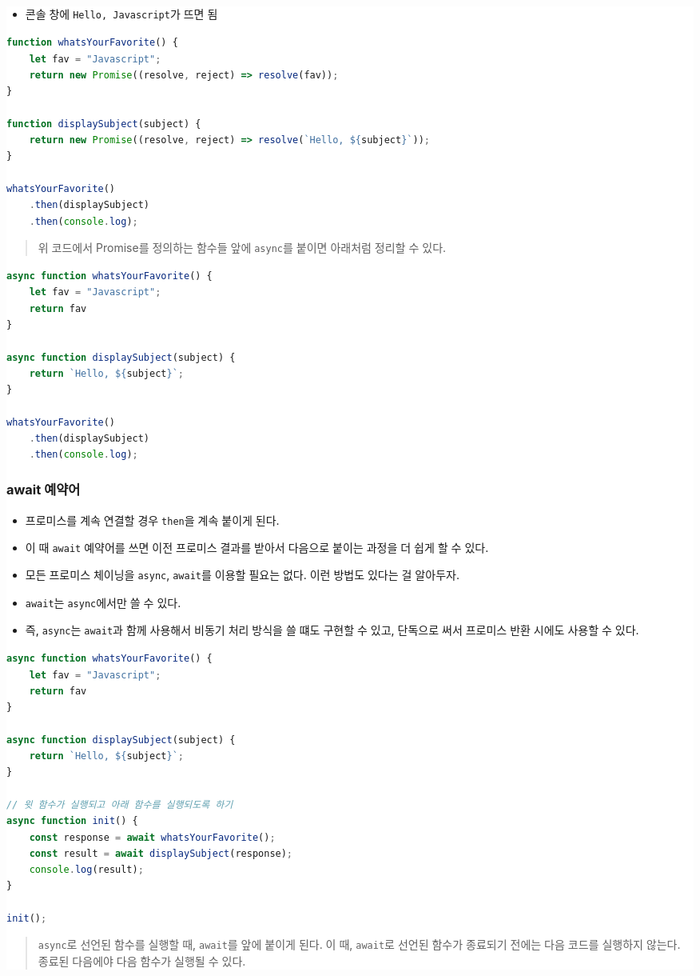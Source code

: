 - 콘솔 창에 `Hello, Javascript`가 뜨면 됨
```js
function whatsYourFavorite() {
    let fav = "Javascript";
    return new Promise((resolve, reject) => resolve(fav));
}

function displaySubject(subject) {
    return new Promise((resolve, reject) => resolve(`Hello, ${subject}`));
}

whatsYourFavorite()
    .then(displaySubject)
    .then(console.log);
```
> 위 코드에서 Promise를 정의하는 함수들 앞에 `async`를 붙이면 아래처럼 정리할 수 있다.
```js
async function whatsYourFavorite() {
    let fav = "Javascript";
    return fav
}

async function displaySubject(subject) {
    return `Hello, ${subject}`;
}

whatsYourFavorite()
    .then(displaySubject)
    .then(console.log);
```

### await 예약어
- 프로미스를 계속 연결할 경우 `then`을 계속 붙이게 된다.
- 이 때 `await` 예약어를 쓰면 이전 프로미스 결과를 받아서 다음으로 붙이는 과정을 더 쉽게 할 수 있다. 
- 모든 프로미스 체이닝을 `async`, `await`를 이용할 필요는 없다. 이런 방법도 있다는 걸 알아두자.

- `await`는 `async`에서만 쓸 수 있다. 
- 즉, `async`는 `await`과 함께 사용해서 비동기 처리 방식을 쓸 떄도 구현할 수 있고, 단독으로 써서 프로미스 반환 시에도 사용할 수 있다.
```js
async function whatsYourFavorite() {
    let fav = "Javascript";
    return fav
}

async function displaySubject(subject) {
    return `Hello, ${subject}`;
}

// 윗 함수가 실행되고 아래 함수를 실행되도록 하기
async function init() {
	const response = await whatsYourFavorite();
	const result = await displaySubject(response);
	console.log(result);
}

init();
```
> `async`로 선언된 함수를 실행할 때, `await`를 앞에 붙이게 된다.
> 이 때, `await`로 선언된 함수가 종료되기 전에는 다음 코드를 실행하지 않는다. 종료된 다음에야 다음 함수가 실행될 수 있다.
